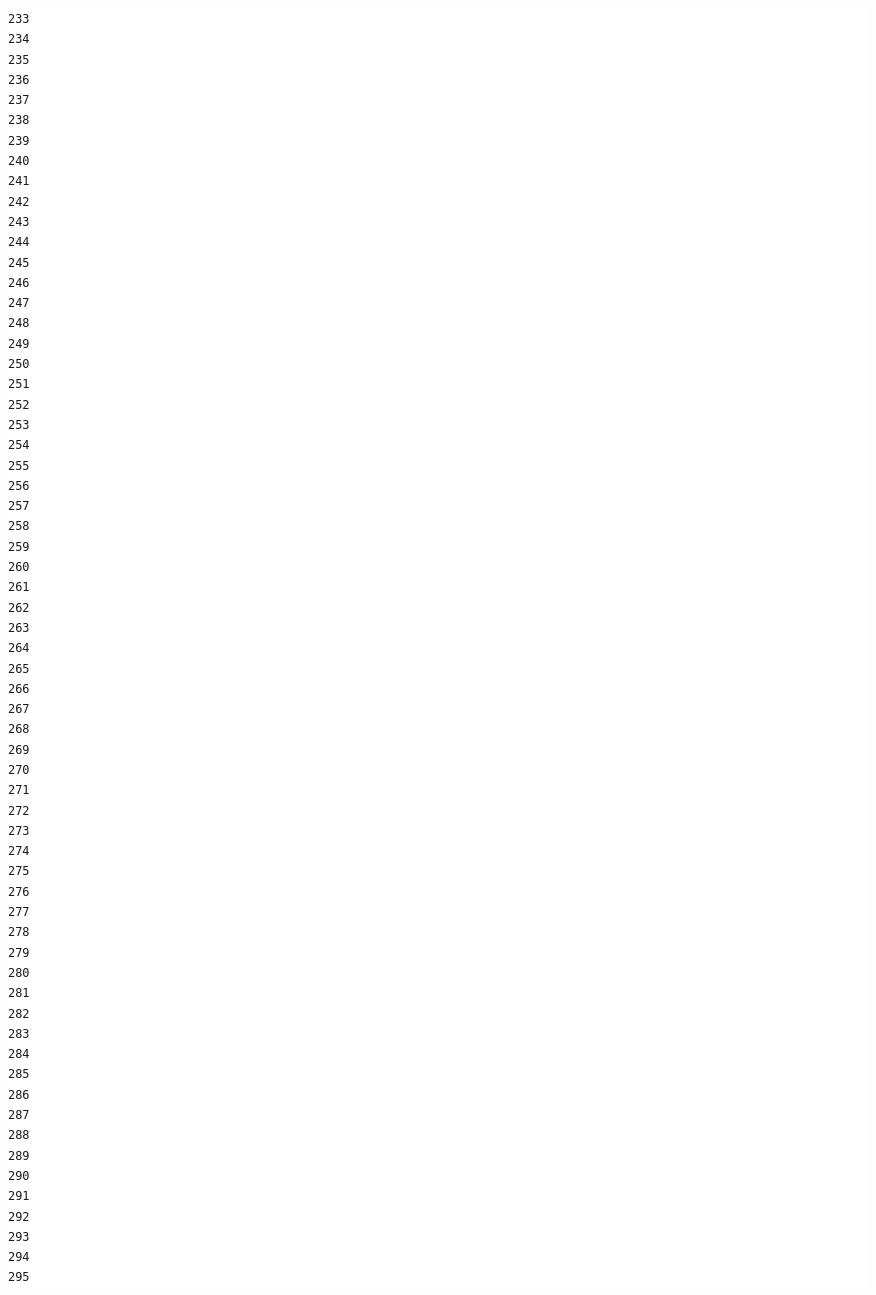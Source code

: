 ```
233
234
235
236
237
238
239
240
241
242
243
244
245
246
247
248
249
250
251
252
253
254
255
256
257
258
259
260
261
262
263
264
265
266
267
268
269
270
271
272
273
274
275
276
277
278
279
280
281
282
283
284
285
286
287
288
289
290
291
292
293
294
295
```